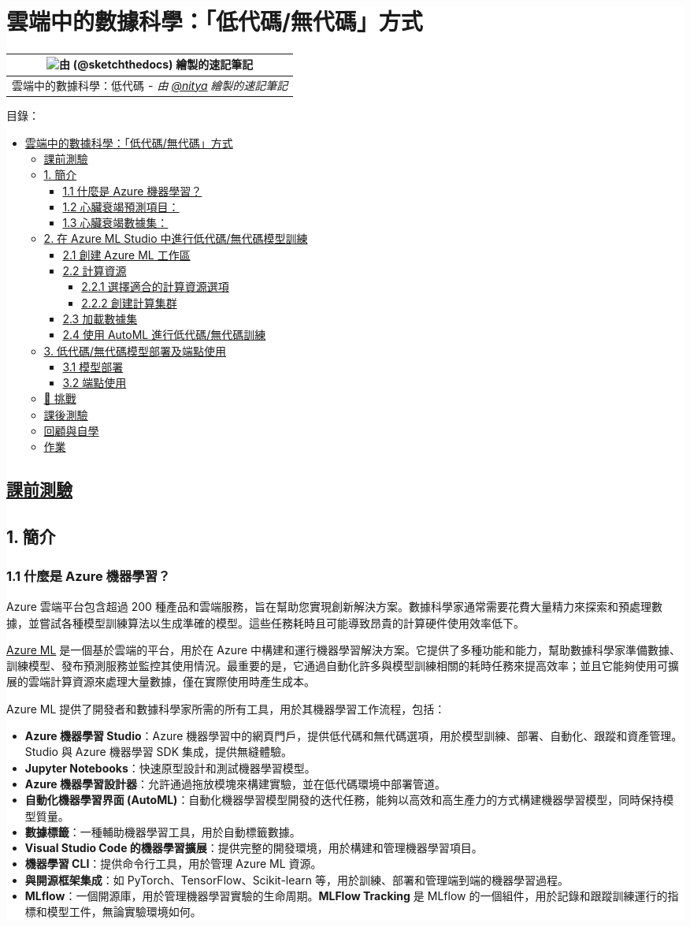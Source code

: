 
# 雲端中的數據科學：「低代碼/無代碼」方式

|![由 [(@sketchthedocs)](https://sketchthedocs.dev) 繪製的速記筆記](../../sketchnotes/18-DataScience-Cloud.png)|
|:---:|
| 雲端中的數據科學：低代碼 - _由 [@nitya](https://twitter.com/nitya) 繪製的速記筆記_ |

目錄：

- [雲端中的數據科學：「低代碼/無代碼」方式](../../../../5-Data-Science-In-Cloud/18-Low-Code)
  - [課前測驗](../../../../5-Data-Science-In-Cloud/18-Low-Code)
  - [1. 簡介](../../../../5-Data-Science-In-Cloud/18-Low-Code)
    - [1.1 什麼是 Azure 機器學習？](../../../../5-Data-Science-In-Cloud/18-Low-Code)
    - [1.2 心臟衰竭預測項目：](../../../../5-Data-Science-In-Cloud/18-Low-Code)
    - [1.3 心臟衰竭數據集：](../../../../5-Data-Science-In-Cloud/18-Low-Code)
  - [2. 在 Azure ML Studio 中進行低代碼/無代碼模型訓練](../../../../5-Data-Science-In-Cloud/18-Low-Code)
    - [2.1 創建 Azure ML 工作區](../../../../5-Data-Science-In-Cloud/18-Low-Code)
    - [2.2 計算資源](../../../../5-Data-Science-In-Cloud/18-Low-Code)
      - [2.2.1 選擇適合的計算資源選項](../../../../5-Data-Science-In-Cloud/18-Low-Code)
      - [2.2.2 創建計算集群](../../../../5-Data-Science-In-Cloud/18-Low-Code)
    - [2.3 加載數據集](../../../../5-Data-Science-In-Cloud/18-Low-Code)
    - [2.4 使用 AutoML 進行低代碼/無代碼訓練](../../../../5-Data-Science-In-Cloud/18-Low-Code)
  - [3. 低代碼/無代碼模型部署及端點使用](../../../../5-Data-Science-In-Cloud/18-Low-Code)
    - [3.1 模型部署](../../../../5-Data-Science-In-Cloud/18-Low-Code)
    - [3.2 端點使用](../../../../5-Data-Science-In-Cloud/18-Low-Code)
  - [🚀 挑戰](../../../../5-Data-Science-In-Cloud/18-Low-Code)
  - [課後測驗](../../../../5-Data-Science-In-Cloud/18-Low-Code)
  - [回顧與自學](../../../../5-Data-Science-In-Cloud/18-Low-Code)
  - [作業](../../../../5-Data-Science-In-Cloud/18-Low-Code)

## [課前測驗](https://ff-quizzes.netlify.app/en/ds/)

## 1. 簡介
### 1.1 什麼是 Azure 機器學習？

Azure 雲端平台包含超過 200 種產品和雲端服務，旨在幫助您實現創新解決方案。數據科學家通常需要花費大量精力來探索和預處理數據，並嘗試各種模型訓練算法以生成準確的模型。這些任務耗時且可能導致昂貴的計算硬件使用效率低下。

[Azure ML](https://docs.microsoft.com/azure/machine-learning/overview-what-is-azure-machine-learning?WT.mc_id=academic-77958-bethanycheum&ocid=AID3041109) 是一個基於雲端的平台，用於在 Azure 中構建和運行機器學習解決方案。它提供了多種功能和能力，幫助數據科學家準備數據、訓練模型、發布預測服務並監控其使用情況。最重要的是，它通過自動化許多與模型訓練相關的耗時任務來提高效率；並且它能夠使用可擴展的雲端計算資源來處理大量數據，僅在實際使用時產生成本。

Azure ML 提供了開發者和數據科學家所需的所有工具，用於其機器學習工作流程，包括：

- **Azure 機器學習 Studio**：Azure 機器學習中的網頁門戶，提供低代碼和無代碼選項，用於模型訓練、部署、自動化、跟蹤和資產管理。Studio 與 Azure 機器學習 SDK 集成，提供無縫體驗。
- **Jupyter Notebooks**：快速原型設計和測試機器學習模型。
- **Azure 機器學習設計器**：允許通過拖放模塊來構建實驗，並在低代碼環境中部署管道。
- **自動化機器學習界面 (AutoML)**：自動化機器學習模型開發的迭代任務，能夠以高效和高生產力的方式構建機器學習模型，同時保持模型質量。
- **數據標籤**：一種輔助機器學習工具，用於自動標籤數據。
- **Visual Studio Code 的機器學習擴展**：提供完整的開發環境，用於構建和管理機器學習項目。
- **機器學習 CLI**：提供命令行工具，用於管理 Azure ML 資源。
- **與開源框架集成**：如 PyTorch、TensorFlow、Scikit-learn 等，用於訓練、部署和管理端到端的機器學習過程。
- **MLflow**：一個開源庫，用於管理機器學習實驗的生命周期。**MLFlow Tracking** 是 MLflow 的一個組件，用於記錄和跟蹤訓練運行的指標和模型工件，無論實驗環境如何。
